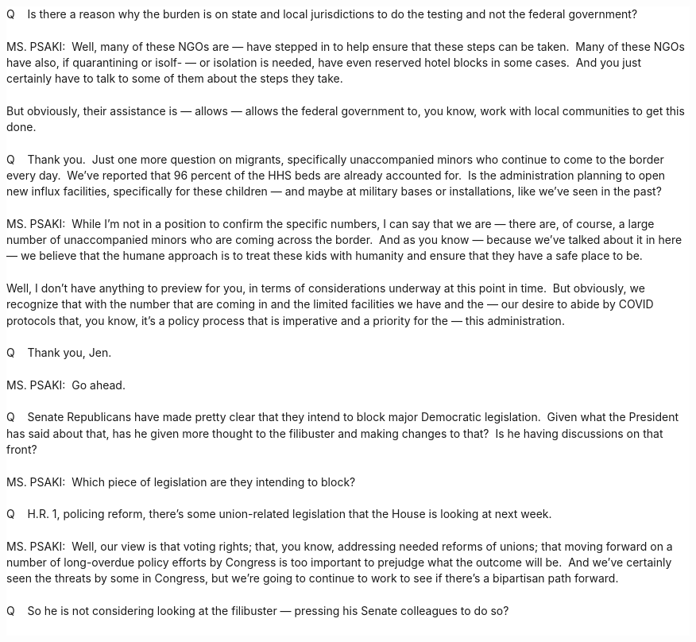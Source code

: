 Q    Is there a reason why the burden is on state and local
jurisdictions to do the testing and not the federal government?  
   
MS. PSAKI:  Well, many of these NGOs are — have stepped in to help
ensure that these steps can be taken.  Many of these NGOs have also, if
quarantining or isolf- — or isolation is needed, have even reserved
hotel blocks in some cases.  And you just certainly have to talk to some
of them about the steps they take.   
   
But obviously, their assistance is — allows — allows the federal
government to, you know, work with local communities to get this
done.   
   
Q    Thank you.  Just one more question on migrants, specifically
unaccompanied minors who continue to come to the border every day. 
We’ve reported that 96 percent of the HHS beds are already accounted
for.  Is the administration planning to open new influx facilities,
specifically for these children — and maybe at military bases or
installations, like we’ve seen in the past?  
   
MS. PSAKI:  While I’m not in a position to confirm the specific numbers,
I can say that we are — there are, of course, a large number of
unaccompanied minors who are coming across the border.  And as you know
— because we’ve talked about it in here — we believe that the humane
approach is to treat these kids with humanity and ensure that they have
a safe place to be.   
   
Well, I don’t have anything to preview for you, in terms of
considerations underway at this point in time.  But obviously, we
recognize that with the number that are coming in and the limited
facilities we have and the — our desire to abide by COVID protocols
that, you know, it’s a policy process that is imperative and a priority
for the — this administration.   
   
Q    Thank you, Jen.  
   
MS. PSAKI:  Go ahead.  
   
Q    Senate Republicans have made pretty clear that they intend to block
major Democratic legislation.  Given what the President has said about
that, has he given more thought to the filibuster and making changes to
that?  Is he having discussions on that front?  
   
MS. PSAKI:  Which piece of legislation are they intending to block?  
   
Q    H.R. 1, policing reform, there’s some union-related legislation
that the House is looking at next week.   
   
MS. PSAKI:  Well, our view is that voting rights; that, you know,
addressing needed reforms of unions; that moving forward on a number of
long-overdue policy efforts by Congress is too important to prejudge
what the outcome will be.  And we’ve certainly seen the threats by some
in Congress, but we’re going to continue to work to see if there’s a
bipartisan path forward.   
   
Q    So he is not considering looking at the filibuster — pressing his
Senate colleagues to do so?  
   